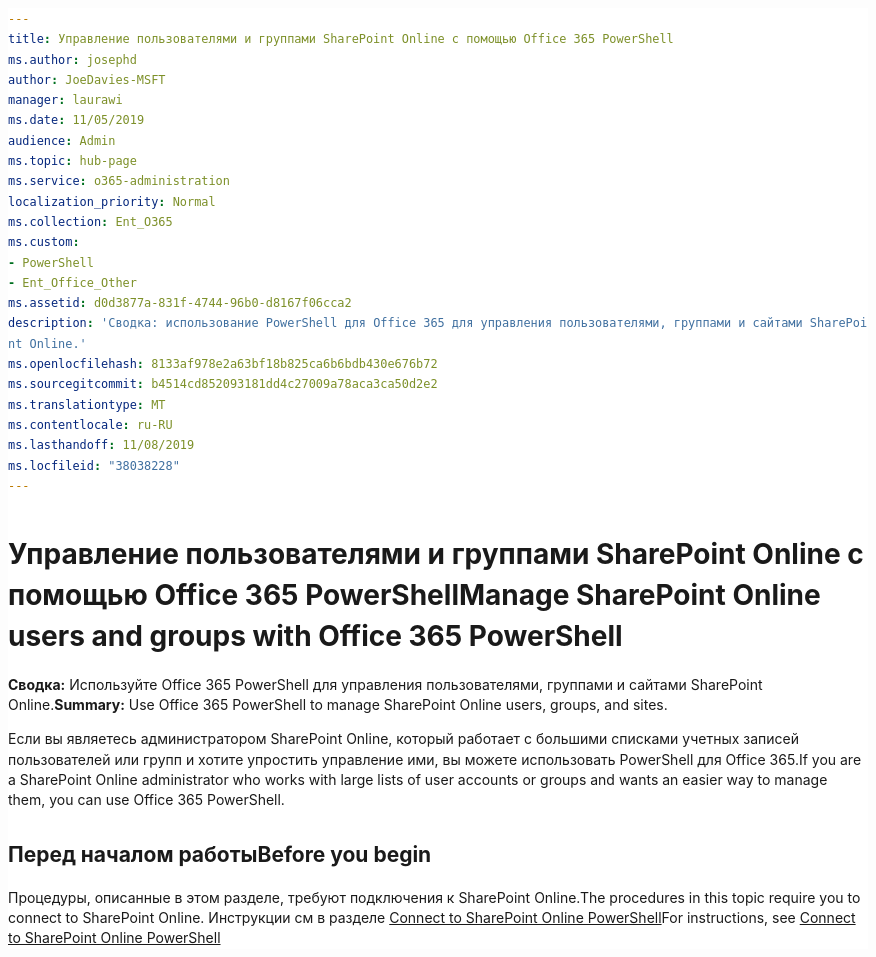 ```yaml
---
title: Управление пользователями и группами SharePoint Online с помощью Office 365 PowerShell
ms.author: josephd
author: JoeDavies-MSFT
manager: laurawi
ms.date: 11/05/2019
audience: Admin
ms.topic: hub-page
ms.service: o365-administration
localization_priority: Normal
ms.collection: Ent_O365
ms.custom:
- PowerShell
- Ent_Office_Other
ms.assetid: d0d3877a-831f-4744-96b0-d8167f06cca2
description: 'Сводка: использование PowerShell для Office 365 для управления пользователями, группами и сайтами SharePoint Online.'
ms.openlocfilehash: 8133af978e2a63bf18b825ca6b6bdb430e676b72
ms.sourcegitcommit: b4514cd852093181dd4c27009a78aca3ca50d2e2
ms.translationtype: MT
ms.contentlocale: ru-RU
ms.lasthandoff: 11/08/2019
ms.locfileid: "38038228"
---
```

# <a name="manage-sharepoint-online-users-and-groups-with-office-365-powershell"></a><span data-ttu-id="2f29e-103">Управление пользователями и группами SharePoint Online с помощью Office 365 PowerShell</span><span class="sxs-lookup"><span data-stu-id="2f29e-103">Manage SharePoint Online users and groups with Office 365 PowerShell</span></span>

 <span data-ttu-id="2f29e-104">**Сводка:** Используйте Office 365 PowerShell для управления пользователями, группами и сайтами SharePoint Online.</span><span class="sxs-lookup"><span data-stu-id="2f29e-104">**Summary:** Use Office 365 PowerShell to manage SharePoint Online users, groups, and sites.</span></span>

<span data-ttu-id="2f29e-105">Если вы являетесь администратором SharePoint Online, который работает с большими списками учетных записей пользователей или групп и хотите упростить управление ими, вы можете использовать PowerShell для Office 365.</span><span class="sxs-lookup"><span data-stu-id="2f29e-105">If you are a SharePoint Online administrator who works with large lists of user accounts or groups and wants an easier way to manage them, you can use Office 365 PowerShell.</span></span> 

## <a name="before-you-begin"></a><span data-ttu-id="2f29e-106">Перед началом работы</span><span class="sxs-lookup"><span data-stu-id="2f29e-106">Before you begin</span></span>

<span data-ttu-id="2f29e-107">Процедуры, описанные в этом разделе, требуют подключения к SharePoint Online.</span><span class="sxs-lookup"><span data-stu-id="2f29e-107">The procedures in this topic require you to connect to SharePoint Online.</span></span> <span data-ttu-id="2f29e-108">Инструкции см в разделе [Connect to SharePoint Online PowerShell](https://docs.microsoft.com/powershell/sharepoint/sharepoint-online/connect-sharepoint-online?view=sharepoint-ps)</span><span class="sxs-lookup"><span data-stu-id="2f29e-108">For instructions, see [Connect to SharePoint Online PowerShell](https://docs.microsoft.com/powershell/sharepoint/sharepoint-online/connect-sharepoint-online?view=sharepoint-ps)</span></span>
